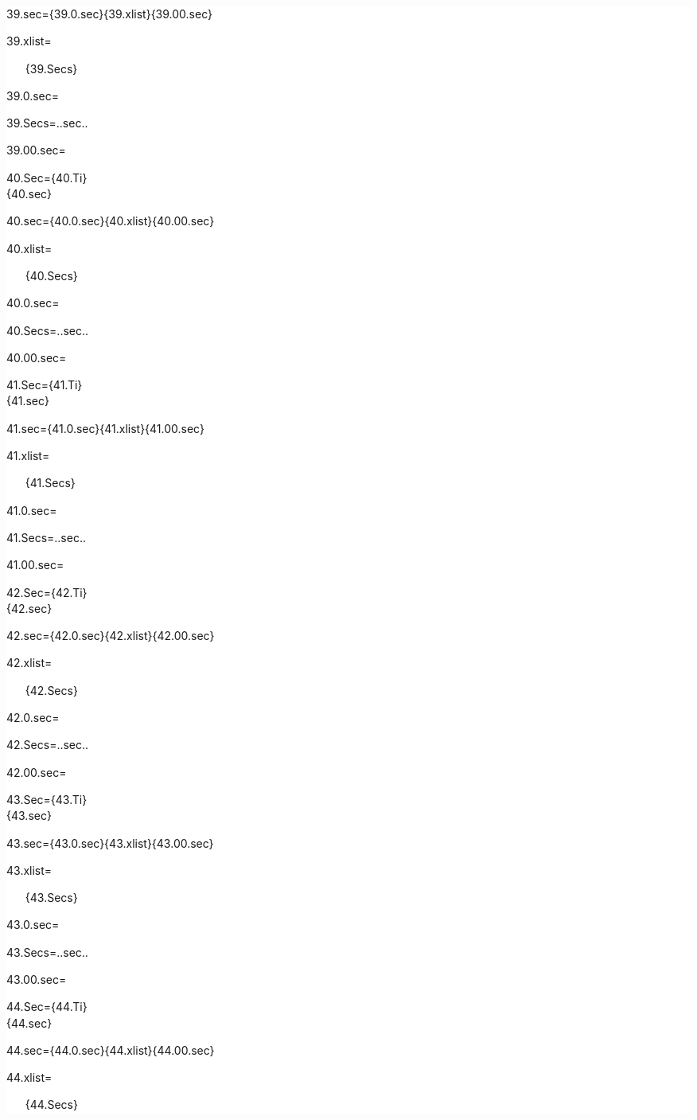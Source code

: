 39.sec={39.0.sec}{39.xlist}{39.00.sec}

39.xlist=<ul type="none"><li>{39.Secs}</ul>

39.0.sec=</i>

39.Secs=..sec..

39.00.sec=</i>



40.Sec=<span class="sec-ti">{40.Ti}</span><br>{40.sec}

40.sec={40.0.sec}{40.xlist}{40.00.sec}

40.xlist=<ul type="none"><li>{40.Secs}</ul>

40.0.sec=</i>

40.Secs=..sec..

40.00.sec=</i>

41.Sec=<span class="sec-ti">{41.Ti}</span><br>{41.sec}

41.sec={41.0.sec}{41.xlist}{41.00.sec}

41.xlist=<ul type="none"><li>{41.Secs}</ul>

41.0.sec=</i>

41.Secs=..sec..

41.00.sec=</i>

42.Sec=<span class="sec-ti">{42.Ti}</span><br>{42.sec}

42.sec={42.0.sec}{42.xlist}{42.00.sec}

42.xlist=<ul type="none"><li>{42.Secs}</ul>

42.0.sec=</i>

42.Secs=..sec..

42.00.sec=</i>

43.Sec=<span class="sec-ti">{43.Ti}</span><br>{43.sec}

43.sec={43.0.sec}{43.xlist}{43.00.sec}

43.xlist=<ul type="none"><li>{43.Secs}</ul>

43.0.sec=</i>

43.Secs=..sec..

43.00.sec=</i>

44.Sec=<span class="sec-ti">{44.Ti}</span><br>{44.sec}

44.sec={44.0.sec}{44.xlist}{44.00.sec}

44.xlist=<ul type="none"><li>{44.Secs}</ul>
